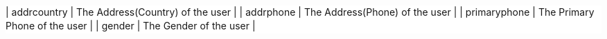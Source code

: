 | addrcountry | The Address\(Country\) of the user |
| addrphone | The Address\(Phone\) of the user |
| primaryphone | The Primary Phone of the user |
| gender | The Gender of the user |

